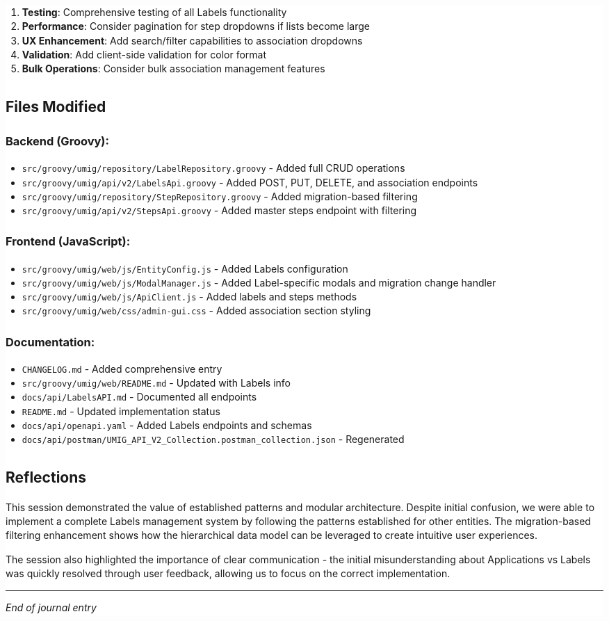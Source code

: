 1. **Testing**: Comprehensive testing of all Labels functionality
2. **Performance**: Consider pagination for step dropdowns if lists become large
3. **UX Enhancement**: Add search/filter capabilities to association dropdowns
4. **Validation**: Add client-side validation for color format
5. **Bulk Operations**: Consider bulk association management features

## Files Modified

### Backend (Groovy):

- `src/groovy/umig/repository/LabelRepository.groovy` - Added full CRUD operations
- `src/groovy/umig/api/v2/LabelsApi.groovy` - Added POST, PUT, DELETE, and association endpoints
- `src/groovy/umig/repository/StepRepository.groovy` - Added migration-based filtering
- `src/groovy/umig/api/v2/StepsApi.groovy` - Added master steps endpoint with filtering

### Frontend (JavaScript):

- `src/groovy/umig/web/js/EntityConfig.js` - Added Labels configuration
- `src/groovy/umig/web/js/ModalManager.js` - Added Label-specific modals and migration change handler
- `src/groovy/umig/web/js/ApiClient.js` - Added labels and steps methods
- `src/groovy/umig/web/css/admin-gui.css` - Added association section styling

### Documentation:

- `CHANGELOG.md` - Added comprehensive entry
- `src/groovy/umig/web/README.md` - Updated with Labels info
- `docs/api/LabelsAPI.md` - Documented all endpoints
- `README.md` - Updated implementation status
- `docs/api/openapi.yaml` - Added Labels endpoints and schemas
- `docs/api/postman/UMIG_API_V2_Collection.postman_collection.json` - Regenerated

## Reflections

This session demonstrated the value of established patterns and modular architecture. Despite initial confusion, we were able to implement a complete Labels management system by following the patterns established for other entities. The migration-based filtering enhancement shows how the hierarchical data model can be leveraged to create intuitive user experiences.

The session also highlighted the importance of clear communication - the initial misunderstanding about Applications vs Labels was quickly resolved through user feedback, allowing us to focus on the correct implementation.

---

_End of journal entry_

